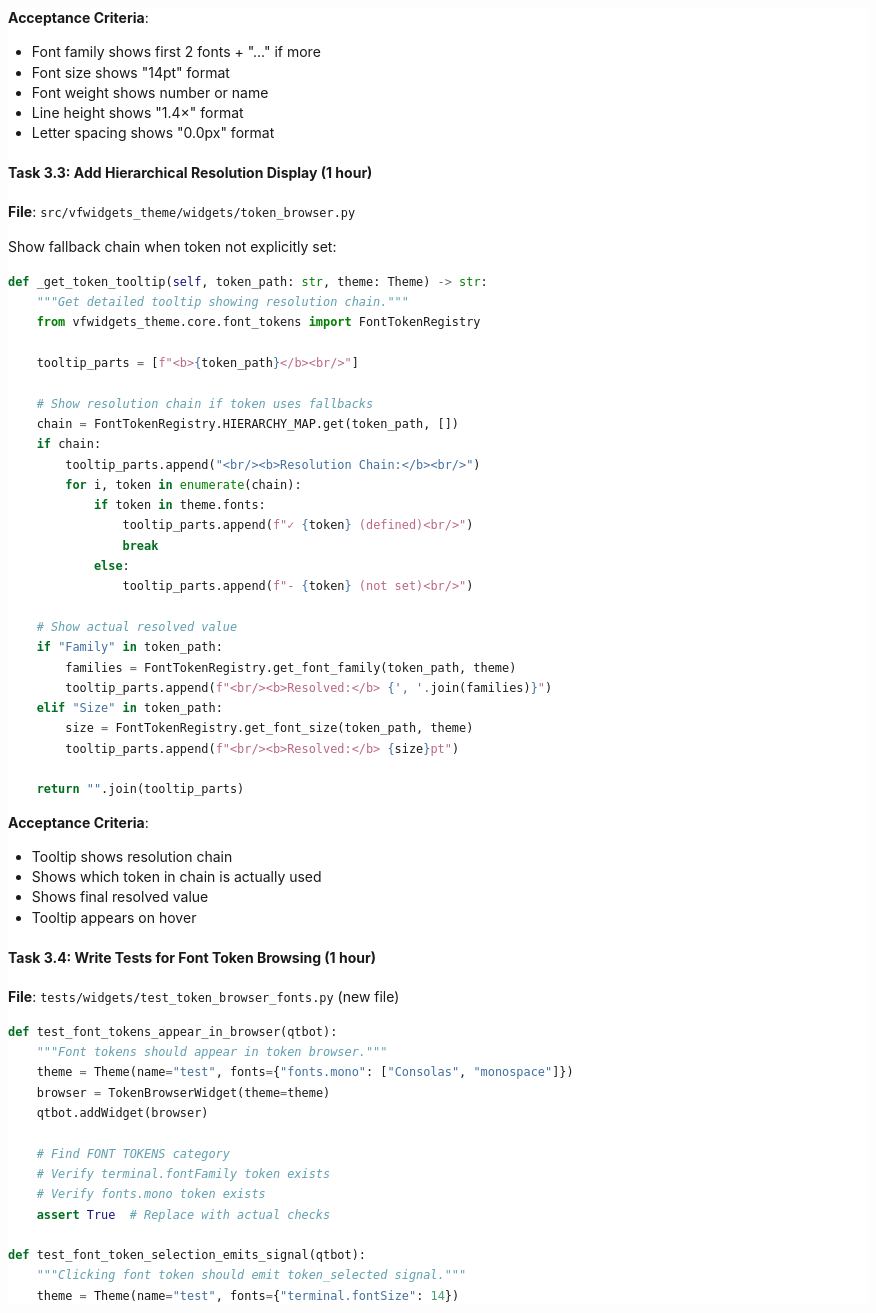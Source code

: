 **Acceptance Criteria**:
- Font family shows first 2 fonts + "..." if more
- Font size shows "14pt" format
- Font weight shows number or name
- Line height shows "1.4×" format
- Letter spacing shows "0.0px" format

#### Task 3.3: Add Hierarchical Resolution Display (1 hour)

**File**: `src/vfwidgets_theme/widgets/token_browser.py`

Show fallback chain when token not explicitly set:

```python
def _get_token_tooltip(self, token_path: str, theme: Theme) -> str:
    """Get detailed tooltip showing resolution chain."""
    from vfwidgets_theme.core.font_tokens import FontTokenRegistry

    tooltip_parts = [f"<b>{token_path}</b><br/>"]

    # Show resolution chain if token uses fallbacks
    chain = FontTokenRegistry.HIERARCHY_MAP.get(token_path, [])
    if chain:
        tooltip_parts.append("<br/><b>Resolution Chain:</b><br/>")
        for i, token in enumerate(chain):
            if token in theme.fonts:
                tooltip_parts.append(f"✓ {token} (defined)<br/>")
                break
            else:
                tooltip_parts.append(f"- {token} (not set)<br/>")

    # Show actual resolved value
    if "Family" in token_path:
        families = FontTokenRegistry.get_font_family(token_path, theme)
        tooltip_parts.append(f"<br/><b>Resolved:</b> {', '.join(families)}")
    elif "Size" in token_path:
        size = FontTokenRegistry.get_font_size(token_path, theme)
        tooltip_parts.append(f"<br/><b>Resolved:</b> {size}pt")

    return "".join(tooltip_parts)
```

**Acceptance Criteria**:
- Tooltip shows resolution chain
- Shows which token in chain is actually used
- Shows final resolved value
- Tooltip appears on hover

#### Task 3.4: Write Tests for Font Token Browsing (1 hour)

**File**: `tests/widgets/test_token_browser_fonts.py` (new file)

```python
def test_font_tokens_appear_in_browser(qtbot):
    """Font tokens should appear in token browser."""
    theme = Theme(name="test", fonts={"fonts.mono": ["Consolas", "monospace"]})
    browser = TokenBrowserWidget(theme=theme)
    qtbot.addWidget(browser)

    # Find FONT TOKENS category
    # Verify terminal.fontFamily token exists
    # Verify fonts.mono token exists
    assert True  # Replace with actual checks

def test_font_token_selection_emits_signal(qtbot):
    """Clicking font token should emit token_selected signal."""
    theme = Theme(name="test", fonts={"terminal.fontSize": 14})
```
